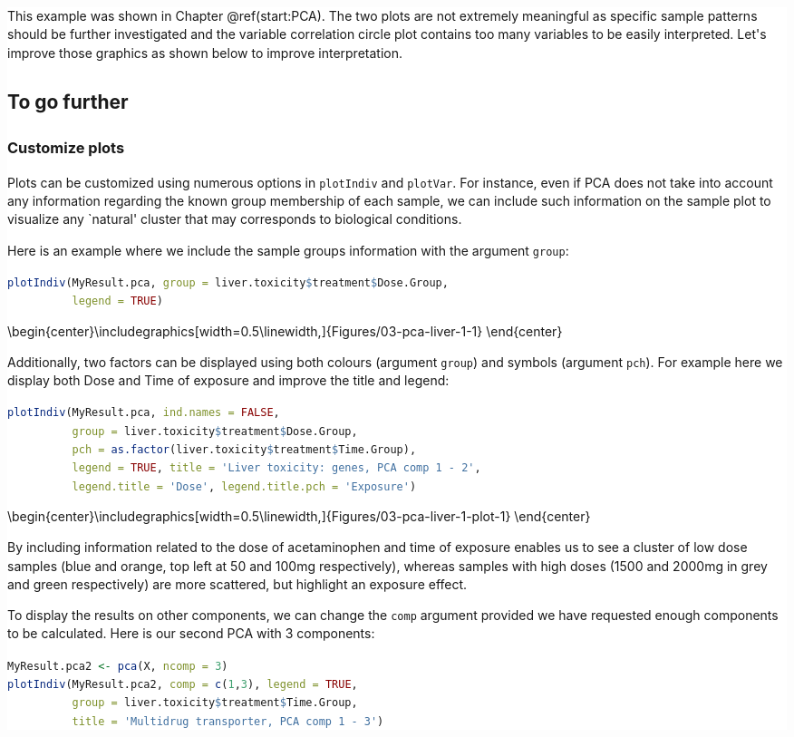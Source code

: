 This example was shown in Chapter \@ref(start:PCA). The two plots are not extremely meaningful as specific sample patterns should be further investigated and the variable correlation circle plot contains too many variables to be easily interpreted. Let's improve those graphics as shown below to improve interpretation. 


## To go further

### Customize plots

Plots can be customized using numerous options in `plotIndiv` and `plotVar`. For instance, even if PCA does not take into account any information regarding the known group membership of each sample, we can include such information on the sample plot to visualize any `natural' cluster that may corresponds to biological conditions.

Here is an example where we include the sample groups information with the argument `group`:


```r
plotIndiv(MyResult.pca, group = liver.toxicity$treatment$Dose.Group, 
          legend = TRUE)
```



\begin{center}\includegraphics[width=0.5\linewidth,]{Figures/03-pca-liver-1-1} \end{center}

Additionally, two factors can be displayed using both colours (argument `group`) and symbols (argument `pch`). For example here we display both Dose and Time of exposure and improve the title and legend:


```r
plotIndiv(MyResult.pca, ind.names = FALSE,
          group = liver.toxicity$treatment$Dose.Group,
          pch = as.factor(liver.toxicity$treatment$Time.Group),
          legend = TRUE, title = 'Liver toxicity: genes, PCA comp 1 - 2',
          legend.title = 'Dose', legend.title.pch = 'Exposure')
```



\begin{center}\includegraphics[width=0.5\linewidth,]{Figures/03-pca-liver-1-plot-1} \end{center}

By including information related to the dose of acetaminophen and time of exposure enables us to see a cluster of low dose samples (blue and orange, top left at 50 and 100mg respectively), whereas samples with high doses (1500 and 2000mg in grey and green respectively) are more scattered, but highlight an exposure effect. 

To display the results on other components, we can change the `comp` argument provided we have requested enough components to be calculated. Here is our second PCA with 3 components:


```r
MyResult.pca2 <- pca(X, ncomp = 3)
plotIndiv(MyResult.pca2, comp = c(1,3), legend = TRUE,
          group = liver.toxicity$treatment$Time.Group,
          title = 'Multidrug transporter, PCA comp 1 - 3')
```
